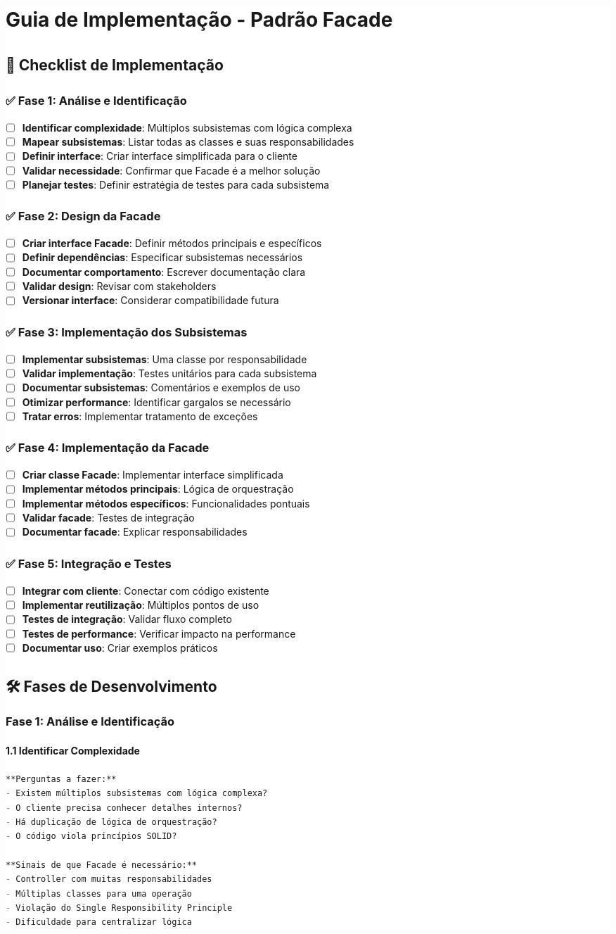 # Guia de Implementação - Padrão Facade

## 🎯 Checklist de Implementação

### ✅ **Fase 1: Análise e Identificação**

- [ ] **Identificar complexidade**: Múltiplos subsistemas com lógica complexa
- [ ] **Mapear subsistemas**: Listar todas as classes e suas responsabilidades
- [ ] **Definir interface**: Criar interface simplificada para o cliente
- [ ] **Validar necessidade**: Confirmar que Facade é a melhor solução
- [ ] **Planejar testes**: Definir estratégia de testes para cada subsistema

### ✅ **Fase 2: Design da Facade**

- [ ] **Criar interface Facade**: Definir métodos principais e específicos
- [ ] **Definir dependências**: Especificar subsistemas necessários
- [ ] **Documentar comportamento**: Escrever documentação clara
- [ ] **Validar design**: Revisar com stakeholders
- [ ] **Versionar interface**: Considerar compatibilidade futura

### ✅ **Fase 3: Implementação dos Subsistemas**

- [ ] **Implementar subsistemas**: Uma classe por responsabilidade
- [ ] **Validar implementação**: Testes unitários para cada subsistema
- [ ] **Documentar subsistemas**: Comentários e exemplos de uso
- [ ] **Otimizar performance**: Identificar gargalos se necessário
- [ ] **Tratar erros**: Implementar tratamento de exceções

### ✅ **Fase 4: Implementação da Facade**

- [ ] **Criar classe Facade**: Implementar interface simplificada
- [ ] **Implementar métodos principais**: Lógica de orquestração
- [ ] **Implementar métodos específicos**: Funcionalidades pontuais
- [ ] **Validar facade**: Testes de integração
- [ ] **Documentar facade**: Explicar responsabilidades

### ✅ **Fase 5: Integração e Testes**

- [ ] **Integrar com cliente**: Conectar com código existente
- [ ] **Implementar reutilização**: Múltiplos pontos de uso
- [ ] **Testes de integração**: Validar fluxo completo
- [ ] **Testes de performance**: Verificar impacto na performance
- [ ] **Documentar uso**: Criar exemplos práticos

## 🛠️ Fases de Desenvolvimento

### **Fase 1: Análise e Identificação**

#### 1.1 Identificar Complexidade
```markdown
**Perguntas a fazer:**
- Existem múltiplos subsistemas com lógica complexa?
- O cliente precisa conhecer detalhes internos?
- Há duplicação de lógica de orquestração?
- O código viola princípios SOLID?

**Sinais de que Facade é necessário:**
- Controller com muitas responsabilidades
- Múltiplas classes para uma operação
- Violação do Single Responsibility Principle
- Dificuldade para centralizar lógica
```